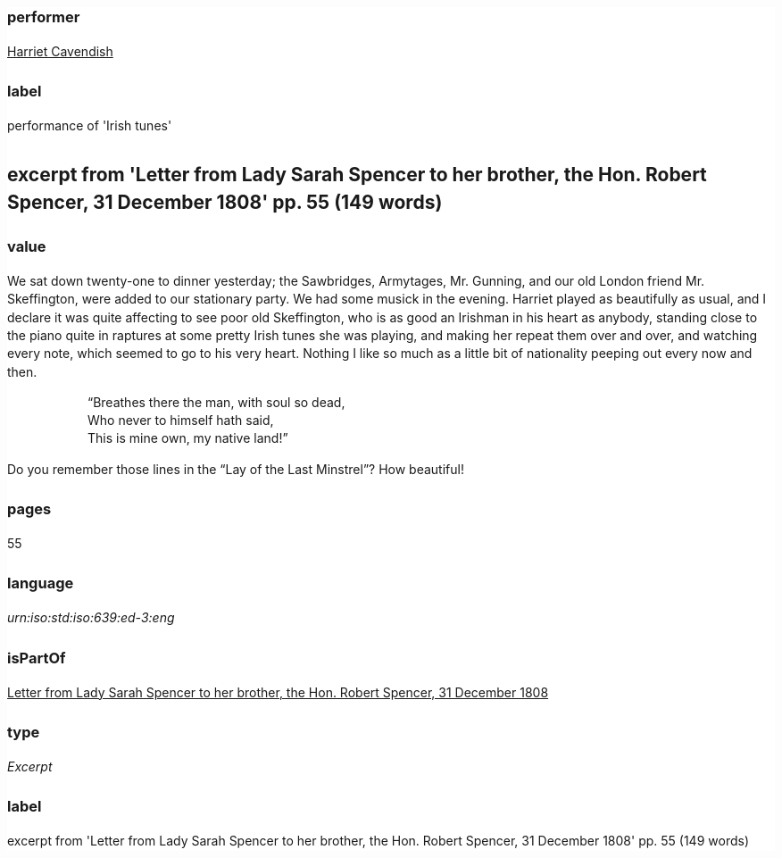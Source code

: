 ### performer


[Harriet Cavendish](#Harriet-Cavendish)

### label


performance of 'Irish tunes'

## excerpt from 'Letter from Lady Sarah Spencer to her brother, the Hon. Robert Spencer, 31 December 1808' pp. 55 (149 words)

### value


<p class="MsoNormal">We sat down twenty-one to dinner yesterday; the Sawbridges, Armytages, Mr. Gunning, and our old London friend Mr. Skeffington, were added to our stationary party. We had some musick in the evening. Harriet played as beautifully as usual, and I declare it was quite affecting to see poor old Skeffington, who is as good an Irishman in his heart as anybody, standing close to the piano quite in raptures at some pretty Irish tunes she was playing, and making her repeat them over and over, and watching every note, which seemed to go to his very heart. Nothing I like so much as a little bit of nationality peeping out every now and then.&nbsp;</p>
<p style="padding-left: 90px;">&ldquo;Breathes there the man, with soul so dead,<br />Who never to himself hath said,<br />This is mine own, my native land!&rdquo;&nbsp;</p>
<p class="MsoNormal">Do you remember those lines in the &ldquo;Lay of the Last Minstrel&rdquo;? How beautiful!</p>

### pages


55

### language


*urn:iso:std:iso:639:ed-3:eng*

### isPartOf


[Letter from Lady Sarah Spencer to her brother, the Hon. Robert Spencer, 31 December 1808](#Letter-from-Lady-Sarah-Spencer-to-her-brother-the-Hon.-Robert-Spencer-31-December-1808)

### type


*Excerpt*

### label


excerpt from 'Letter from Lady Sarah Spencer to her brother, the Hon. Robert Spencer, 31 December 1808' pp. 55 (149 words)
